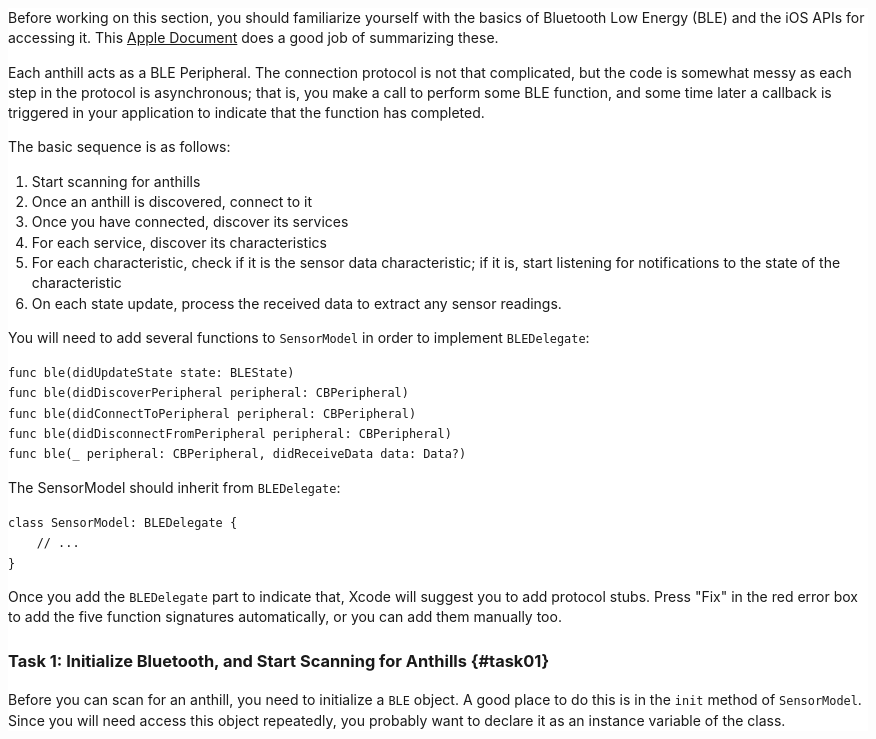 Before working on this section, you should familiarize yourself with the
basics of Bluetooth Low Energy (BLE) and the iOS APIs for accessing it.
This [Apple
Document](https://developer.apple.com/library/ios/documentation/NetworkingInternetWeb/Conceptual/CoreBluetooth_concepts/CoreBluetoothOverview/CoreBluetoothOverview.html)
does a good job of summarizing these.

Each anthill acts as a BLE Peripheral. The connection protocol is not
that complicated, but the code is somewhat messy as each step in the
protocol is asynchronous; that is, you make a call to perform some BLE
function, and some time later a callback is triggered in your
application to indicate that the function has completed.

The basic sequence is as follows:

1.  Start scanning for anthills
2.  Once an anthill is discovered, connect to it
3.  Once you have connected, discover its services
4.  For each service, discover its characteristics
5.  For each characteristic, check if it is the sensor data
    characteristic; if it is, start listening for notifications to the
    state of the characteristic
6.  On each state update, process the received data to extract any
    sensor readings.




You will need to add several functions to `SensorModel` in order to
implement `BLEDelegate`:

``` {.swift}
func ble(didUpdateState state: BLEState)
func ble(didDiscoverPeripheral peripheral: CBPeripheral)
func ble(didConnectToPeripheral peripheral: CBPeripheral)
func ble(didDisconnectFromPeripheral peripheral: CBPeripheral)
func ble(_ peripheral: CBPeripheral, didReceiveData data: Data?)
```

The SensorModel should inherit from `BLEDelegate`:

``` {.swift}
class SensorModel: BLEDelegate {
    // ...
}
```

Once you add the `BLEDelegate` part to indicate that, Xcode will suggest
you to add protocol stubs. Press "Fix" in the red error box to add the
five function signatures automatically, or you can add them manually
too.

### Task 1: Initialize Bluetooth, and Start Scanning for Anthills {#task01}

Before you can scan for an anthill, you need to initialize a `BLE`
object. A good place to do this is in the `init` method of
`SensorModel`. Since you will need access this object repeatedly, you
probably want to declare it as an instance variable of the class.
